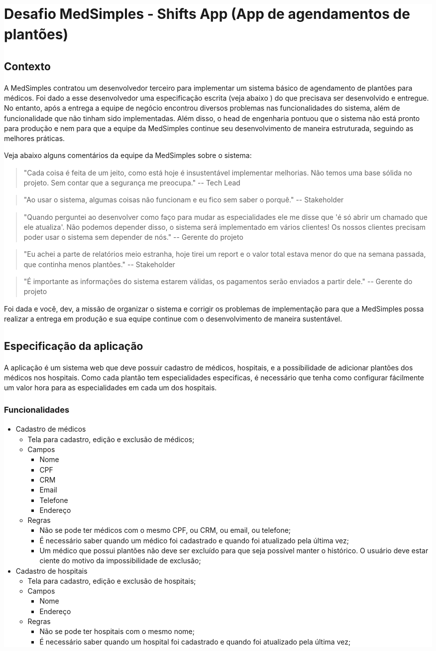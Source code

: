 # Desafio MedSimples - Shifts App (App de agendamentos de plantões)

## Contexto
A MedSimples contratou um desenvolvedor terceiro para implementar um sistema básico de agendamento de plantões para médicos. Foi dado a esse desenvolvedor uma especificação escrita (veja abaixo ) do que precisava ser desenvolvido e entregue. No entanto, após a entrega a equipe de negócio encontrou diversos problemas nas funcionalidades do sistema, além de funcionalidade que não tinham sido implementadas. Além disso, o head de engenharia pontuou que o sistema não está pronto para produção e nem para que a equipe da MedSimples continue seu desenvolvimento de maneira estruturada, seguindo as melhores práticas.

Veja abaixo alguns comentários da equipe da MedSimples sobre o sistema:
> "Cada coisa é feita de um jeito, como está hoje é insustentável implementar melhorias. Não temos uma base sólida no projeto. Sem contar que a segurança me preocupa." -- Tech Lead

> "Ao usar o sistema, algumas coisas não funcionam e eu fico sem saber o porquê." -- Stakeholder

> "Quando perguntei ao desenvolver como faço para mudar as especialidades ele me disse que 'é só abrir um chamado que ele atualiza'. Não podemos depender disso, o sistema será implementado em vários clientes! Os nossos clientes precisam poder usar o sistema sem depender de nós." -- Gerente do projeto

> "Eu achei a parte de relatórios meio estranha, hoje tirei um report e o valor total estava menor do que na semana passada, que continha menos plantões." -- Stakeholder

> "É importante as informações do sistema estarem válidas, os pagamentos serão enviados a partir dele." -- Gerente do projeto


Foi dada e você, dev, a missão de organizar o sistema e corrigir os problemas de implementação para que a MedSimples possa realizar a entrega em produção e sua equipe continue com o desenvolvimento de maneira sustentável.


## Especificação da aplicação
A aplicação é um sistema web que deve possuir cadastro de médicos, hospitais, e a possibilidade de adicionar plantões dos médicos nos hospitais. Como cada plantão tem especialidades especificas, é necessário que tenha como configurar fácilmente um valor hora para as especialidades em cada um dos hospitais.

### Funcionalidades
- Cadastro de médicos
  - Tela para cadastro, edição e exclusão de médicos;
  - Campos
    - Nome
    - CPF
    - CRM
    - Email
    - Telefone
    - Endereço
  - Regras
    - Não se pode ter médicos com o mesmo CPF, ou CRM, ou email, ou telefone;
    - É necessário saber quando um médico foi cadastrado e quando foi atualizado pela última vez;
    - Um médico que possui plantões não deve ser excluído para que seja possível manter o histórico. O usuário deve estar ciente do motivo da impossibilidade de exclusão;
- Cadastro de hospitais
  - Tela para cadastro, edição e exclusão de hospitais;
  - Campos
    - Nome
    - Endereço
  - Regras
    - Não se pode ter hospitais com o mesmo nome;
    - É necessário saber quando um hospital foi cadastrado e quando foi atualizado pela última vez;